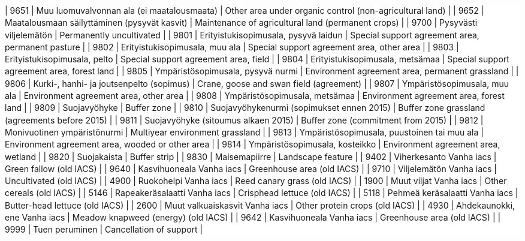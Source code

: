 | 9651          | Muu luomuvalvonnan ala (ei maatalousmaata)                  | Other area under organic control (non-agricultural land)           |
| 9652          | Maatalousmaan säilyttäminen (pysyvät kasvit)          | Maintenance of agricultural land (permanent crops)                 |
| 9700          | Pysyvästi viljelemätön                                | Permanently uncultivated                                           |
| 9801          | Erityistukisopimusala, pysyvä laidun                      | Special support agreement area, permanent pasture                  |
| 9802          | Erityistukisopimusala, muu ala                              | Special support agreement area, other area                         |
| 9803          | Erityistukisopimusala, pelto                                | Special support agreement area, field                              |
| 9804          | Erityistukisopimusala, metsämaa                           | Special support agreement area, forest land                        |
| 9805          | Ympäristösopimusala, pysyvä nurmi                     | Environment agreement area, permanent grassland                    |
| 9806          | Kurki-, hanhi- ja joutsenpelto (sopimus)                    | Crane, goose and swan field (agreement)                            |
| 9807          | Ympäristösopimusala, muu ala                            | Environment agreement area, other area                             |
| 9808          | Ympäristösopimusala, metsämaa                         | Environment agreement area, forest land                            |
| 9809          | Suojavyöhyke                                              | Buffer zone                                                        |
| 9810          | Suojavyöhykenurmi (sopimukset ennen 2015)                 | Buffer zone grassland (agreements before 2015)                     |
| 9811          | Suojavyöhyke (sitoumus alkaen 2015)                       | Buffer zone (commitment from 2015)                                 |
| 9812          | Monivuotinen ympäristönurmi                             | Multiyear environment grassland                                    |
| 9813          | Ympäristösopimusala, puustoinen tai muu ala             | Environment agreement area, wooded or other area                   |
| 9814          | Ympäristösopimusala, kosteikko                          | Environment agreement area, wetland                                |
| 9820          | Suojakaista                                                 | Buffer strip                                                       |
| 9830          | Maisemapiirre                                               | Landscape feature                                                  |
| 9402          | Viherkesanto Vanha iacs                                     | Green fallow (old IACS)                                            |
| 9640          | Kasvihuoneala Vanha iacs                                    | Greenhouse area (old IACS)                                         |
| 9710          | Viljelemätön Vanha iacs                                 | Uncultivated (old IACS)                                            |
| 4900          | Ruokohelpi Vanha iacs                                       | Reed canary grass (old IACS)                                       |
| 1900          | Muut viljat Vanha iacs                                      | Other cereals (old IACS)                                           |
| 5146          | Rapeakeräsalaatti Vanha iacs                              | Crisphead lettuce (old IACS)                                       |
| 5118          | Pehmeä keräsalaatti Vanha iacs                          | Butter-head lettuce (old IACS)                                     |
| 2600          | Muut valkuaiskasvit Vanha iacs                              | Other protein crops (old IACS)                                     |
| 4930          | Ahdekaunokki, ene Vanha iacs                                | Meadow knapweed (energy) (old IACS)                                |
| 9642          | Kasvihuoneala Vanha iacs                                    | Greenhouse area (old IACS)                                         |
| 9999          | Tuen peruminen                                              | Cancellation of support                                            |
